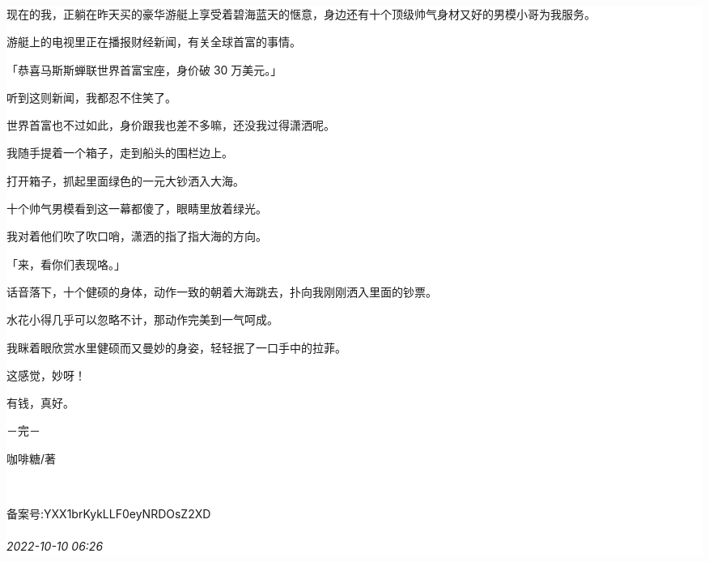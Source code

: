 
现在的我，正躺在昨天买的豪华游艇上享受着碧海蓝天的惬意，身边还有十个顶级帅气身材又好的男模小哥为我服务。


游艇上的电视里正在播报财经新闻，有关全球首富的事情。


「恭喜马斯斯蝉联世界首富宝座，身价破 30 万美元。」


听到这则新闻，我都忍不住笑了。


世界首富也不过如此，身价跟我也差不多嘛，还没我过得潇洒呢。


我随手提着一个箱子，走到船头的围栏边上。


打开箱子，抓起里面绿色的一元大钞洒入大海。


十个帅气男模看到这一幕都傻了，眼睛里放着绿光。


我对着他们吹了吹口哨，潇洒的指了指大海的方向。


「来，看你们表现咯。」


话音落下，十个健硕的身体，动作一致的朝着大海跳去，扑向我刚刚洒入里面的钞票。


水花小得几乎可以忽略不计，那动作完美到一气呵成。


我眯着眼欣赏水里健硕而又曼妙的身姿，轻轻抿了一口手中的拉菲。


这感觉，妙呀！


有钱，真好。


－完－


咖啡糖/著


 


备案号:YXX1brKykLLF0eyNRDOsZ2XD


###### 2022-10-10 06:26
